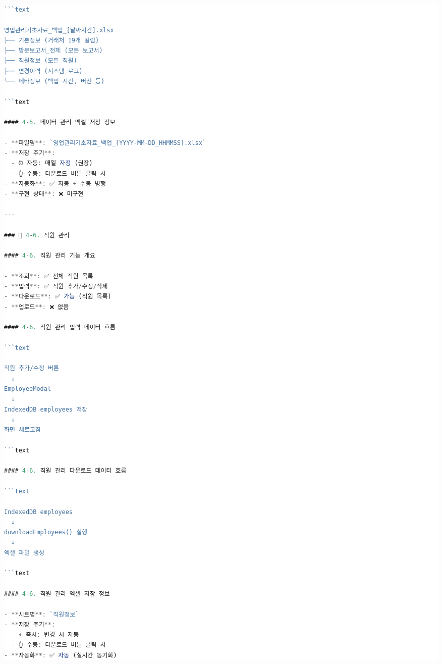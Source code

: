 ```javascript
```text

영업관리기초자료_백업_[날짜시간].xlsx
├── 기본정보 (거래처 19개 컬럼)
├── 방문보고서_전체 (모든 보고서)
├── 직원정보 (모든 직원)
├── 변경이력 (시스템 로그)
└── 메타정보 (백업 시간, 버전 등)

```text

#### 4-5. 데이터 관리 엑셀 저장 정보

- **파일명**: `영업관리기초자료_백업_[YYYY-MM-DD_HHMMSS].xlsx`
- **저장 주기**:
  - ⏰ 자동: 매일 자정 (권장)
  - 👆 수동: 다운로드 버튼 클릭 시
- **자동화**: ✅ 자동 + 수동 병행
- **구현 상태**: ❌ 미구현

---

### 👥 4-6. 직원 관리

#### 4-6. 직원 관리 기능 개요

- **조회**: ✅ 전체 직원 목록
- **입력**: ✅ 직원 추가/수정/삭제
- **다운로드**: ✅ 가능 (직원 목록)
- **업로드**: ❌ 없음

#### 4-6. 직원 관리 입력 데이터 흐름

```text

직원 추가/수정 버튼
  ↓
EmployeeModal
  ↓
IndexedDB employees 저장
  ↓
화면 새로고침

```text

#### 4-6. 직원 관리 다운로드 데이터 흐름

```text

IndexedDB employees
  ↓
downloadEmployees() 실행
  ↓
엑셀 파일 생성

```text

#### 4-6. 직원 관리 엑셀 저장 정보

- **시트명**: `직원정보`
- **저장 주기**:
  - ⚡ 즉시: 변경 시 자동
  - 👆 수동: 다운로드 버튼 클릭 시
- **자동화**: ✅ 자동 (실시간 동기화)
```